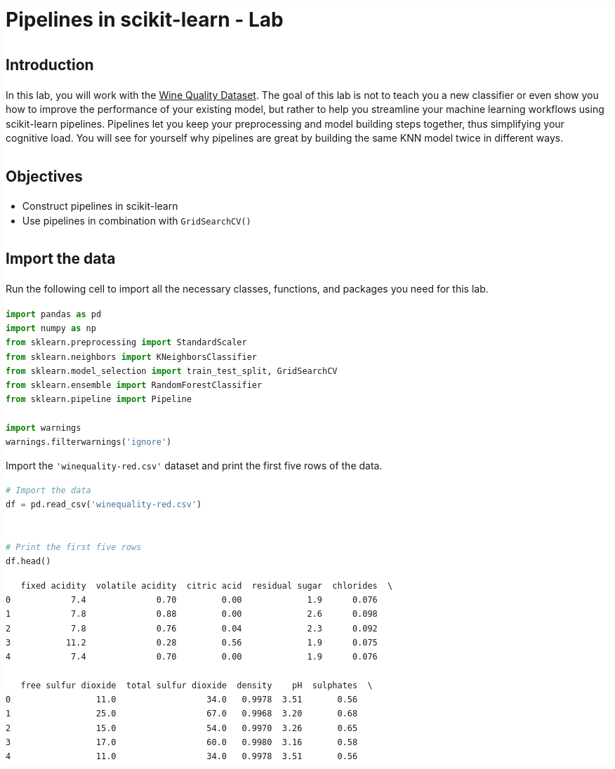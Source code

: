 # Pipelines in scikit-learn - Lab 

## Introduction 

In this lab, you will work with the [Wine Quality Dataset](https://archive.ics.uci.edu/ml/datasets/wine+quality). The goal of this lab is not to teach you a new classifier or even show you how to improve the performance of your existing model, but rather to help you streamline your machine learning workflows using scikit-learn pipelines. Pipelines let you keep your preprocessing and model building steps together, thus simplifying your cognitive load. You will see for yourself why pipelines are great by building the same KNN model twice in different ways. 

## Objectives 

- Construct pipelines in scikit-learn 
- Use pipelines in combination with `GridSearchCV()`

## Import the data

Run the following cell to import all the necessary classes, functions, and packages you need for this lab. 


```python
import pandas as pd
import numpy as np
from sklearn.preprocessing import StandardScaler
from sklearn.neighbors import KNeighborsClassifier
from sklearn.model_selection import train_test_split, GridSearchCV
from sklearn.ensemble import RandomForestClassifier
from sklearn.pipeline import Pipeline

import warnings
warnings.filterwarnings('ignore')
```

Import the `'winequality-red.csv'` dataset and print the first five rows of the data.  


```python
# Import the data
df = pd.read_csv('winequality-red.csv')


# Print the first five rows
df.head()
```
```
   fixed acidity  volatile acidity  citric acid  residual sugar  chlorides  \
0            7.4              0.70         0.00             1.9      0.076   
1            7.8              0.88         0.00             2.6      0.098   
2            7.8              0.76         0.04             2.3      0.092   
3           11.2              0.28         0.56             1.9      0.075   
4            7.4              0.70         0.00             1.9      0.076   

   free sulfur dioxide  total sulfur dioxide  density    pH  sulphates  \
0                 11.0                  34.0   0.9978  3.51       0.56   
1                 25.0                  67.0   0.9968  3.20       0.68   
2                 15.0                  54.0   0.9970  3.26       0.65   
3                 17.0                  60.0   0.9980  3.16       0.58   
4                 11.0                  34.0   0.9978  3.51       0.56
```
